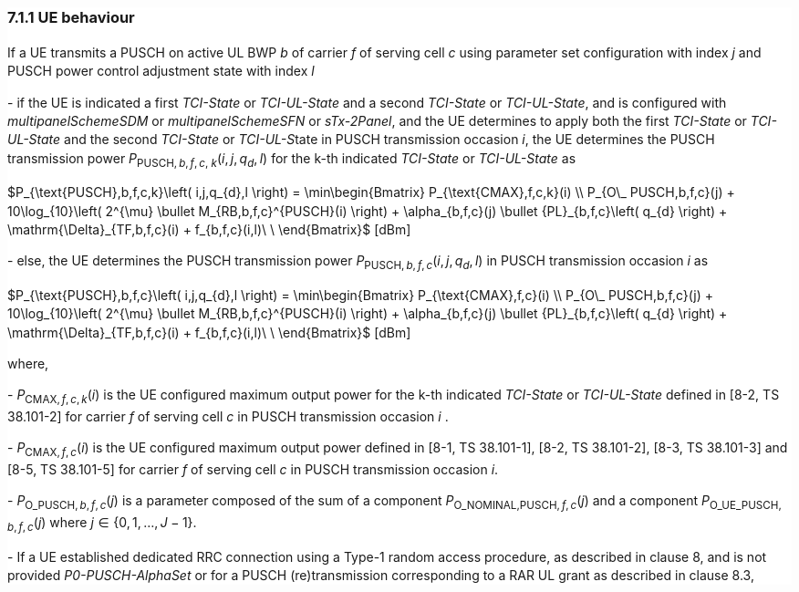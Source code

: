 ### 7.1.1 UE behaviour

If a UE transmits a PUSCH on active UL BWP $b$ of carrier $f$ of serving
cell $c$ using parameter set configuration with index $j$ and PUSCH
power control adjustment state with index $l$

\- if the UE is indicated a first *TCI-State* or *TCI-UL-State* and a
second *TCI-State* or *TCI-UL-State*, and is configured with
*multipanelSchemeSDM* or *multipanelSchemeSFN* or *sTx-2Panel*, and the
UE determines to apply both the first *TCI-State* or *TCI-UL-State* and
the second *TCI-State* or *TCI-UL-S*tate in PUSCH transmission occasion
$i$, the UE determines the PUSCH transmission power
$P_{\text{PUSCH},b,f,c,\ k}(i,j,q_{d},l)$ for the k-th indicated
*TCI-State* or *TCI-UL-State* as

$P_{\text{PUSCH},b,f,c,k}\left( i,j,q_{d},l \right) = \min\begin{Bmatrix}
P_{\text{CMAX},f,c,k}(i) \\
P_{O\_ PUSCH,b,f,c}(j) + 10\log_{10}\left( 2^{\mu} \bullet M_{RB,b,f,c}^{PUSCH}(i) \right) + \alpha_{b,f,c}(j) \bullet {PL}_{b,f,c}\left( q_{d} \right) + \mathrm{\Delta}_{TF,b,f,c}(i) + f_{b,f,c}(i,l)\ \ 
\end{Bmatrix}$ \[dBm\]

\- else, the UE determines the PUSCH transmission power
$P_{\text{PUSCH},b,f,c}(i,j,q_{d},l)$ in PUSCH transmission occasion $i$
as

$P_{\text{PUSCH},b,f,c}\left( i,j,q_{d},l \right) = \min\begin{Bmatrix}
P_{\text{CMAX},f,c}(i) \\
P_{O\_ PUSCH,b,f,c}(j) + 10\log_{10}\left( 2^{\mu} \bullet M_{RB,b,f,c}^{PUSCH}(i) \right) + \alpha_{b,f,c}(j) \bullet {PL}_{b,f,c}\left( q_{d} \right) + \mathrm{\Delta}_{TF,b,f,c}(i) + f_{b,f,c}(i,l)\ \ 
\end{Bmatrix}$ \[dBm\]

where,

\- $P_{\text{CMAX},f,c,k}(i)$ is the UE configured maximum output power
for the k-th indicated *TCI-State* or *TCI-UL-State* defined in \[8-2,
TS 38.101-2\] for carrier $f$ of serving cell $c$ in PUSCH transmission
occasion $i$ .

\- $P_{\text{CMAX},f,c}(i)$ is the UE configured maximum output power
defined in \[8-1, TS 38.101-1\], \[8-2, TS 38.101-2\], \[8-3, TS
38.101-3\] and \[8-5, TS 38.101-5\] for carrier $f$ of serving cell $c$
in PUSCH transmission occasion $i$.

\- $P_{\text{O\_PUSCH},b,f,c}(j)$ is a parameter composed of the sum of
a component $P_{\text{O\_NOMINAL,PUSCH},f,c}(j)$ and a component
$P_{\text{O\_UE\_PUSCH},b,f,c}(j)$ where
$j \in \left\{ 0,1,\ldots,J - 1 \right\}$.

\- If a UE established dedicated RRC connection using a Type-1 random
access procedure, as described in clause 8, and is not provided
*P0-PUSCH-AlphaSet* or for a PUSCH (re)transmission corresponding to a
RAR UL grant as described in clause 8.3,
